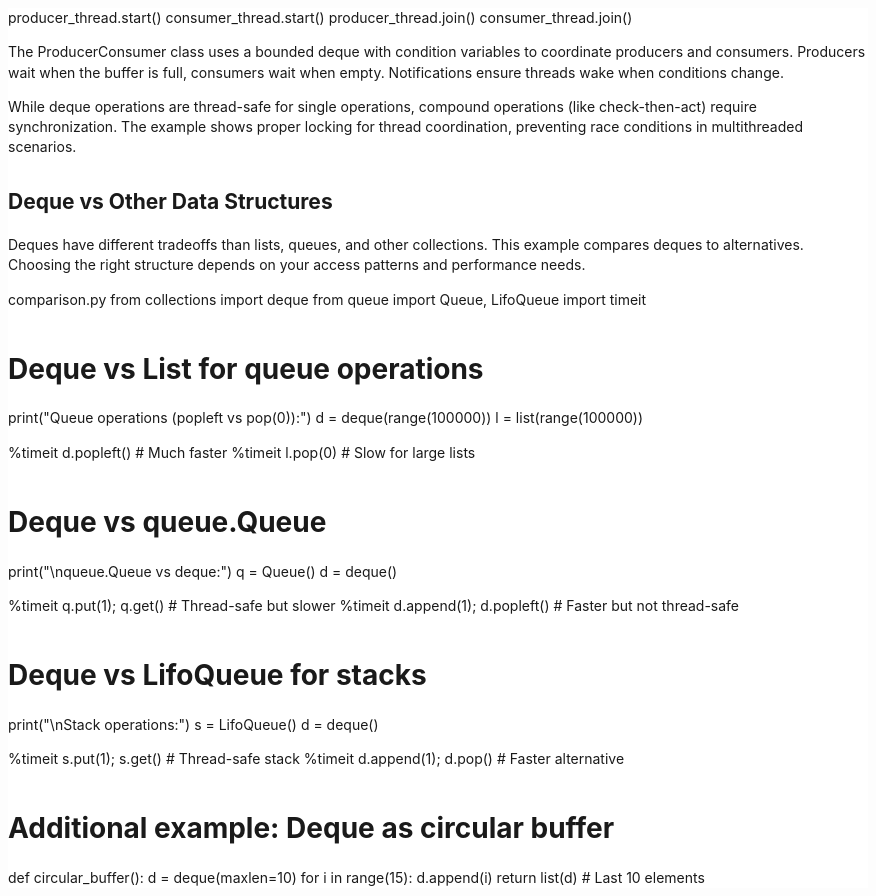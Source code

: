 producer_thread.start()
consumer_thread.start()
producer_thread.join()
consumer_thread.join()

The ProducerConsumer class uses a bounded deque with condition 
variables to coordinate producers and consumers. Producers wait when the buffer 
is full, consumers wait when empty. Notifications ensure threads wake when 
conditions change.

While deque operations are thread-safe for single operations, compound 
operations (like check-then-act) require synchronization. The example shows 
proper locking for thread coordination, preventing race conditions in 
multithreaded scenarios.

## Deque vs Other Data Structures

Deques have different tradeoffs than lists, queues, and other collections. 
This example compares deques to alternatives. Choosing the right structure 
depends on your access patterns and performance needs.

comparison.py
from collections import deque
from queue import Queue, LifoQueue
import timeit

# Deque vs List for queue operations
print("Queue operations (popleft vs pop(0)):")
d = deque(range(100000))
l = list(range(100000))

%timeit d.popleft()      # Much faster
%timeit l.pop(0)         # Slow for large lists

# Deque vs queue.Queue
print("\nqueue.Queue vs deque:")
q = Queue()
d = deque()

%timeit q.put(1); q.get()  # Thread-safe but slower
%timeit d.append(1); d.popleft()  # Faster but not thread-safe

# Deque vs LifoQueue for stacks
print("\nStack operations:")
s = LifoQueue()
d = deque()

%timeit s.put(1); s.get()  # Thread-safe stack
%timeit d.append(1); d.pop()  # Faster alternative

# Additional example: Deque as circular buffer
def circular_buffer():
    d = deque(maxlen=10)
    for i in range(15):
        d.append(i)
    return list(d)  # Last 10 elements
